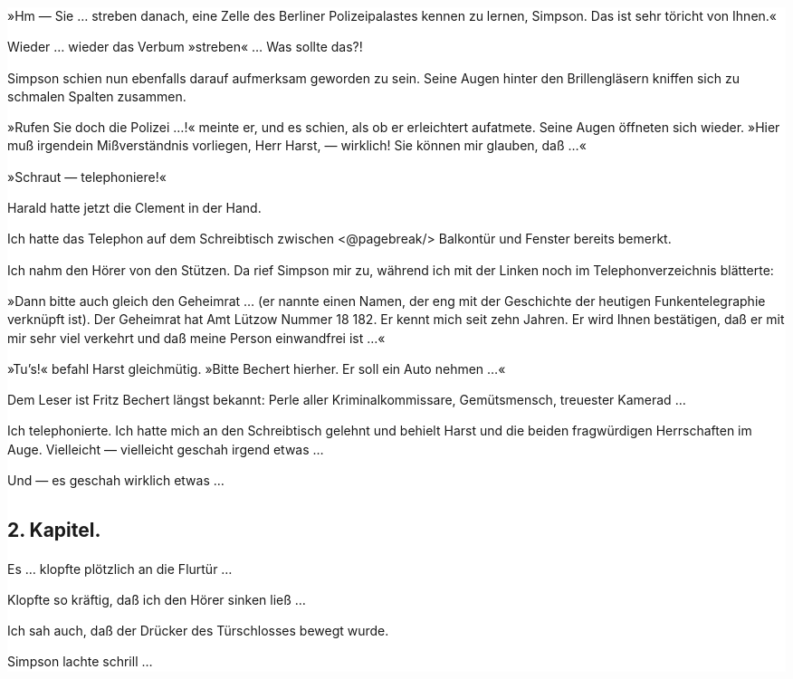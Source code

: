 »Hm — Sie … streben danach, eine Zelle des Berliner
Polizeipalastes kennen zu lernen, Simpson. Das ist sehr
töricht von Ihnen.«

Wieder … wieder das Verbum »streben« … Was
sollte das?!

Simpson schien nun ebenfalls darauf aufmerksam geworden
zu sein. Seine Augen hinter den Brillengläsern
kniffen sich zu schmalen Spalten zusammen.

»Rufen Sie doch die Polizei …!« meinte er, und es
schien, als ob er erleichtert aufatmete. Seine Augen öffneten
sich wieder. »Hier muß irgendein Mißverständnis vorliegen,
Herr Harst, — wirklich! Sie können mir glauben, daß …«

»Schraut — telephoniere!«

Harald hatte jetzt die Clement in der Hand.

Ich hatte das Telephon auf dem Schreibtisch zwischen
<@pagebreak/>
Balkontür und Fenster bereits bemerkt.

Ich nahm den Hörer von den Stützen. Da rief Simpson
mir zu, während ich mit der Linken noch im Telephonverzeichnis
blätterte:

»Dann bitte auch gleich den Geheimrat … (er nannte
einen Namen, der eng mit der Geschichte der heutigen
Funkentelegraphie verknüpft ist). Der Geheimrat hat Amt
Lützow Nummer 18&nbsp;182. Er kennt mich seit zehn Jahren.
Er wird Ihnen bestätigen, daß er mit mir sehr viel verkehrt
und daß meine Person einwandfrei ist …«

»Tu’s!« befahl Harst gleichmütig. »Bitte Bechert hierher.
Er soll ein Auto nehmen …«

Dem Leser ist Fritz Bechert längst bekannt: Perle aller
Kriminalkommissare, Gemütsmensch, treuester Kamerad …

Ich telephonierte. Ich hatte mich an den Schreibtisch
gelehnt und behielt Harst und die beiden fragwürdigen
Herrschaften im Auge. Vielleicht — vielleicht geschah
irgend etwas …

Und — es geschah wirklich etwas …

<h2>2. Kapitel.</h2>

Es … klopfte plötzlich an die Flurtür …

Klopfte so kräftig, daß ich den Hörer sinken ließ …

Ich sah auch, daß der Drücker des Türschlosses bewegt
wurde.

Simpson lachte schrill …
